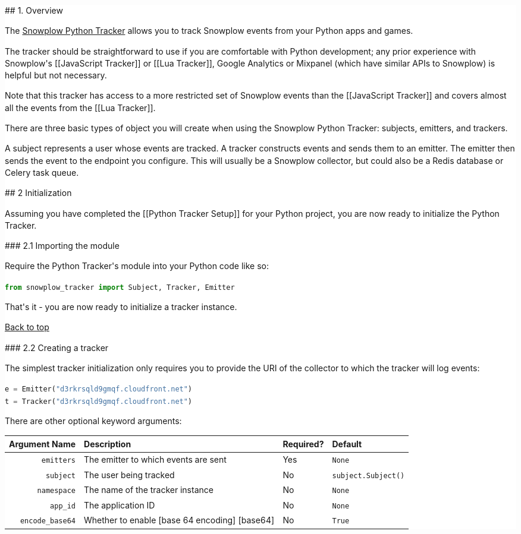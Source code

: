 
<a name="overview" />
## 1. Overview

The [Snowplow Python Tracker](https://github.com/snowplow/snowplow-python-tracker) allows you to track Snowplow events from your Python apps and games.

The tracker should be straightforward to use if you are comfortable with Python development; any prior experience with Snowplow's [[JavaScript Tracker]] or [[Lua Tracker]], Google Analytics or Mixpanel (which have similar APIs to Snowplow) is helpful but not necessary.

Note that this tracker has access to a more restricted set of Snowplow events than the [[JavaScript Tracker]] and covers almost all the events from the [[Lua Tracker]].

There are three basic types of object you will create when using the Snowplow Python Tracker: subjects, emitters, and trackers.

A subject represents a user whose events are tracked. A tracker constructs events and sends them to an emitter. The emitter then sends the event to the endpoint you configure. This will usually be a Snowplow collector, but could also be a Redis database or Celery task queue.

<a name="init" />
## 2 Initialization

Assuming you have completed the [[Python Tracker Setup]] for your Python project, you are now ready to initialize the Python Tracker.

<a name="importing" />
### 2.1 Importing the module

Require the Python Tracker's module into your Python code like so:

```python
from snowplow_tracker import Subject, Tracker, Emitter
```

That's it - you are now ready to initialize a tracker instance. 

[Back to top](#top)

<a name="create-tracker" />
### 2.2 Creating a tracker

The simplest tracker initialization only requires you to provide the URI of the collector to which the tracker will log events:

```python
e = Emitter("d3rkrsqld9gmqf.cloudfront.net")
t = Tracker("d3rkrsqld9gmqf.cloudfront.net")
```

There are other optional keyword arguments:

| **Argument Name** | **Description**                      | **Required?** | **Default**          |
|-------------:|:-------------------------------------|:--------------|:------------------------|
| `emitters`      | The emitter to which events are sent       | Yes           | `None`        |
| `subject`   | The user being tracked               |         No            | `subject.Subject()` |
| `namespace`  | The name of the tracker instance     |  No           |  `None` |
| `app_id` | The application ID          | No           | `None`         |
| `encode_base64` | Whether to enable [base 64 encoding] [base64] | No | `True`  |


[python-0.2]: https://github.com/snowplow/snowplow/wiki/Python-Tracker-v0.2
[python-0.3]: https://github.com/snowplow/snowplow/wiki/Python-Tracker-v0.3
[python-0.4]: https://github.com/snowplow/snowplow/wiki/Python-Tracker-v0.4
[pycontracts]: http://andreacensi.github.io/contracts/
[jsonschema]: http://snowplowanalytics.com/blog/2014/05/13/introducing-schemaver-for-semantic-versioning-of-schemas/
[self-describing-jsons]: http://snowplowanalytics.com/blog/2014/05/15/introducing-self-describing-jsons/
[celery]: http://www.celeryproject.org/
[redis]: http://redis.io/